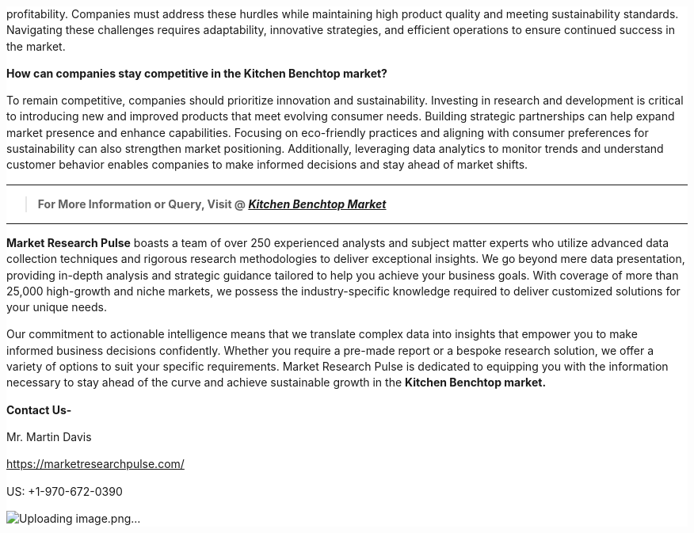 profitability. Companies must address these hurdles while maintaining high product quality and meeting sustainability standards. Navigating these challenges requires adaptability, innovative strategies, and efficient operations to ensure continued success in the market.</p><p><strong>How can companies stay competitive in the Kitchen Benchtop market?</strong></p><p>To remain competitive, companies should prioritize innovation and sustainability. Investing in research and development is critical to introducing new and improved products that meet evolving consumer needs. Building strategic partnerships can help expand market presence and enhance capabilities. Focusing on eco-friendly practices and aligning with consumer preferences for sustainability can also strengthen market positioning. Additionally, leveraging data analytics to monitor trends and understand customer behavior enables companies to make informed decisions and stay ahead of market shifts.</p><hr /><blockquote><p><strong>For More Information or Query, Visit @&nbsp;<em><a href="https://marketresearchpulse.com/report/146614/kitchen-benchtop-market?utm_source=Linkedin&utm_medium=021">Kitchen Benchtop Market</a></em></strong></p></blockquote><hr /><p><strong>Market Research Pulse</strong> boasts a team of over 250 experienced analysts and subject matter experts who utilize advanced data collection techniques and rigorous research methodologies to deliver exceptional insights. We go beyond mere data presentation, providing in-depth analysis and strategic guidance tailored to help you achieve your business goals. With coverage of more than 25,000 high-growth and niche markets, we possess the industry-specific knowledge required to deliver customized solutions for your unique needs.</p><p>Our commitment to actionable intelligence means that we translate complex data into insights that empower you to make informed business decisions confidently. Whether you require a pre-made report or a bespoke research solution, we offer a variety of options to suit your specific requirements. Market Research Pulse is dedicated to equipping you with the information necessary to stay ahead of the curve and achieve sustainable growth in the <strong>Kitchen Benchtop market.</strong></p><p><strong>Contact Us-</strong></p><p>Mr. Martin Davis</p><p>https://marketresearchpulse.com/</p><p>US: +1-970-672-0390</p>
![Uploading image.png…]()
